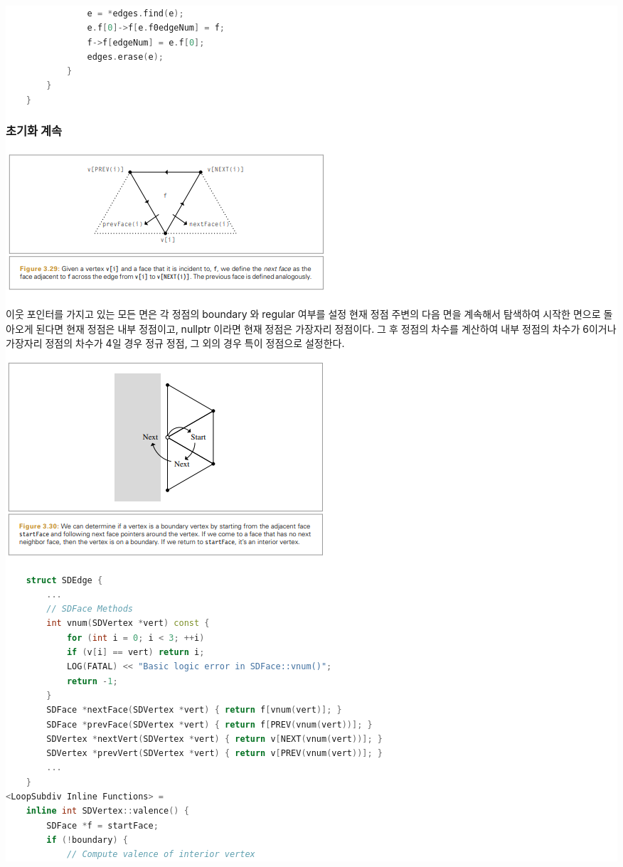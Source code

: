```c++
				e = *edges.find(e);
				e.f[0]->f[e.f0edgeNum] = f;
				f->f[edgeNum] = e.f[0];
				edges.erase(e);
			}
		}
	}
```
### 초기화 계속

![인접 면 정의](image_3.PNG)

이웃 포인터를 가지고 있는 모든 면은 각 정점의 boundary 와 regular 여부를 설정
현재 정점 주변의 다음 면을 계속해서 탐색하여 시작한 면으로 돌아오게 된다면 현재 정점은 내부 정점이고, nullptr 이라면 현재 정점은 가장자리 정점이다.
그 후 정점의 차수를 계산하여 내부 정점의 차수가 6이거나 가장자리 정점의 차수가 4일 경우 정규 정점, 그 외의 경우 특이 정점으로 설정한다.

![가장자리 정점 여부](image_4.PNG)

```c++
	struct SDEdge {
		...
		// SDFace Methods
		int vnum(SDVertex *vert) const {
			for (int i = 0; i < 3; ++i)
			if (v[i] == vert) return i;
			LOG(FATAL) << "Basic logic error in SDFace::vnum()";
			return -1;
		}
		SDFace *nextFace(SDVertex *vert) { return f[vnum(vert)]; }
	    SDFace *prevFace(SDVertex *vert) { return f[PREV(vnum(vert))]; }
	    SDVertex *nextVert(SDVertex *vert) { return v[NEXT(vnum(vert))]; }
	    SDVertex *prevVert(SDVertex *vert) { return v[PREV(vnum(vert))]; }
	    ...
    }
<LoopSubdiv Inline Functions> = 
	inline int SDVertex::valence() {
		SDFace *f = startFace;
		if (!boundary) {
			// Compute valence of interior vertex
```